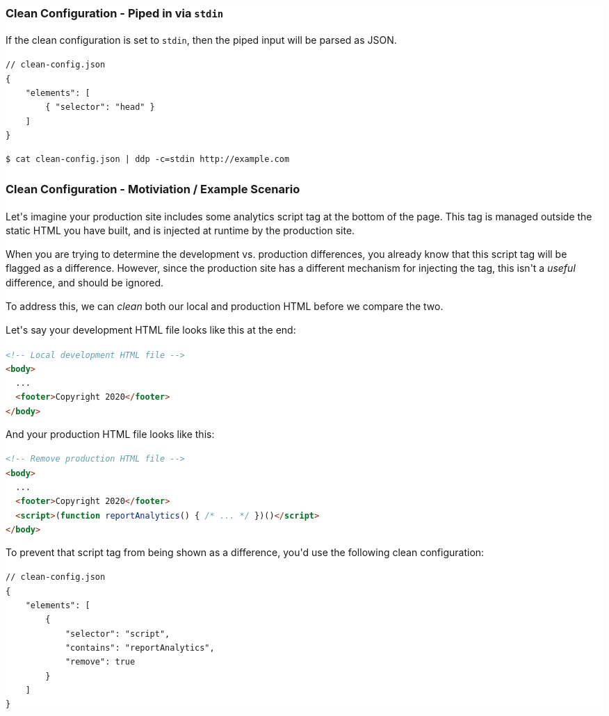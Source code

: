 ### Clean Configuration - Piped in via `stdin`

If the clean configuration is set to `stdin`, then the piped input will be parsed as JSON.

```
// clean-config.json
{
    "elements": [
        { "selector": "head" }
    ]
}
```

```shell
$ cat clean-config.json | ddp -c=stdin http://example.com
```

### Clean Configuration - Motiviation / Example Scenario

Let's imagine your production site includes some analytics script tag at the bottom of the page.
This tag is managed outside the static HTML you have built, and is injected at runtime by the
production site.

When you are trying to determine the development vs. production differences, you already know that
this script tag will be flagged as a difference. However, since the production site has a different
mechanism for injecting the tag, this isn't a _useful_ difference, and should be ignored.

To address this, we can _clean_ both our local and production HTML before we compare the two.

Let's say your development HTML file looks like this at the end:

```html
<!-- Local development HTML file -->
<body>
  ...
  <footer>Copyright 2020</footer>
</body>
```

And your production HTML file looks like this:

```html
<!-- Remove production HTML file -->
<body>
  ...
  <footer>Copyright 2020</footer>
  <script>(function reportAnalytics() { /* ... */ })()</script>
</body>
```

To prevent that script tag from being shown as a difference, you'd use the following clean configuration:

```
// clean-config.json
{
    "elements": [
        {
            "selector": "script",
            "contains": "reportAnalytics",
            "remove": true
        }
    ]
}
```
